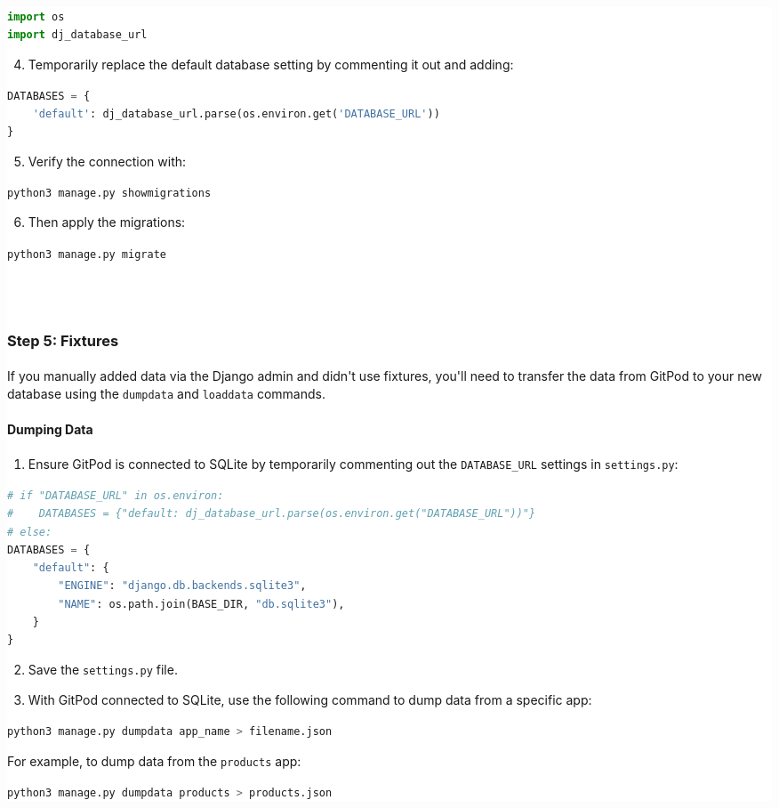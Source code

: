 ```python
import os
import dj_database_url
```

4. Temporarily replace the default database setting by commenting it out and adding:

```python
DATABASES = {
    'default': dj_database_url.parse(os.environ.get('DATABASE_URL'))
}
```

5. Verify the connection with:

```bash
python3 manage.py showmigrations
```

6. Then apply the migrations:

```bash
python3 manage.py migrate
```
<br><br>

### Step 5: Fixtures

If you manually added data via the Django admin and didn't use fixtures, you'll need to transfer the data from GitPod to your new database using the `dumpdata` and `loaddata` commands.

#### Dumping Data

1.  Ensure GitPod is connected to SQLite by temporarily commenting out the `DATABASE_URL` settings in `settings.py`:

```python
# if "DATABASE_URL" in os.environ:
#    DATABASES = {"default: dj_database_url.parse(os.environ.get("DATABASE_URL"))"}
# else:
DATABASES = {
    "default": {
        "ENGINE": "django.db.backends.sqlite3",
        "NAME": os.path.join(BASE_DIR, "db.sqlite3"),
    }
}
```

2.  Save the `settings.py` file.

3.  With GitPod connected to SQLite, use the following command to dump data from a specific app:

```bash
python3 manage.py dumpdata app_name > filename.json
```

For example, to dump data from the `products` app:

```bash
python3 manage.py dumpdata products > products.json
```
